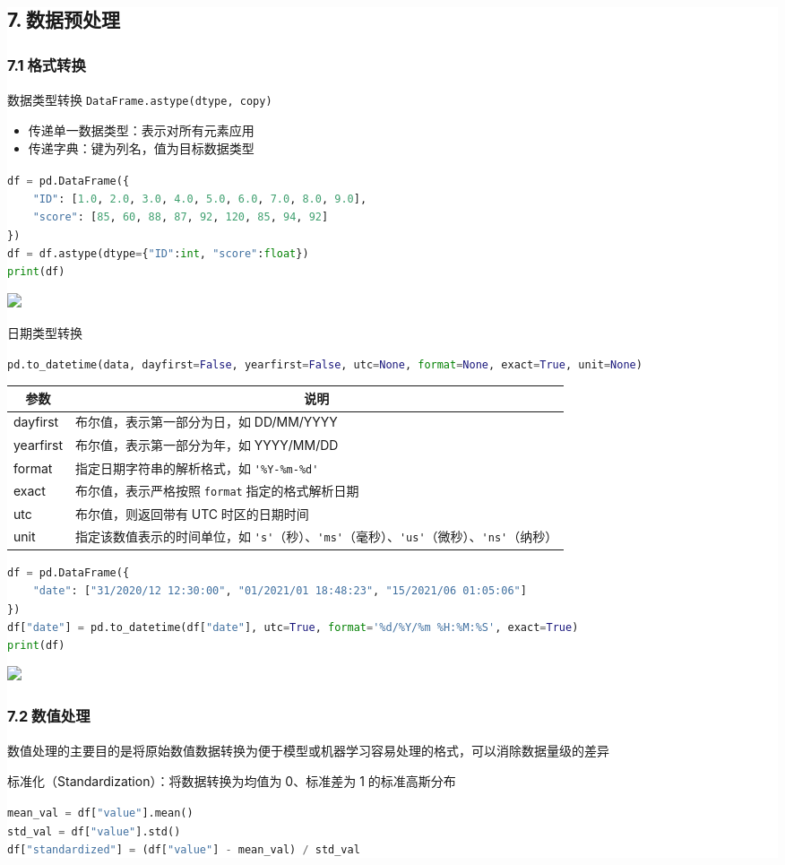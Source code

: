 ## 7. 数据预处理

### 7.1 格式转换

数据类型转换 `DataFrame.astype(dtype, copy)`
- 传递单一数据类型：表示对所有元素应用
- 传递字典：键为列名，值为目标数据类型
```python
df = pd.DataFrame({
    "ID": [1.0, 2.0, 3.0, 4.0, 5.0, 6.0, 7.0, 8.0, 9.0],
    "score": [85, 60, 88, 87, 92, 120, 85, 94, 92]
})
df = df.astype(dtype={"ID":int, "score":float})
print(df)
```
![](https://dasi-blog.oss-cn-guangzhou.aliyuncs.com/DataAnalysis/Pandas/202504061605263.png)

日期类型转换
```python
pd.to_datetime(data, dayfirst=False, yearfirst=False, utc=None, format=None, exact=True, unit=None)
```
|参数|说明|
|-|-|
|dayfirst|布尔值，表示第一部分为日，如 DD/MM/YYYY|
|yearfirst|布尔值，表示第一部分为年，如 YYYY/MM/DD|
|format|指定日期字符串的解析格式，如 `'%Y-%m-%d'`|
|exact|布尔值，表示严格按照 `format` 指定的格式解析日期|
|utc|布尔值，则返回带有 UTC 时区的日期时间|
|unit|指定该数值表示的时间单位，如 `'s'`（秒）、`'ms'`（毫秒）、`'us'`（微秒）、`'ns'`（纳秒）|
```python
df = pd.DataFrame({
    "date": ["31/2020/12 12:30:00", "01/2021/01 18:48:23", "15/2021/06 01:05:06"]
})
df["date"] = pd.to_datetime(df["date"], utc=True, format='%d/%Y/%m %H:%M:%S', exact=True)
print(df)
```
![](https://dasi-blog.oss-cn-guangzhou.aliyuncs.com/DataAnalysis/Pandas/202504061605264.png)

### 7.2 数值处理

数值处理的主要目的是将原始数值数据转换为便于模型或机器学习容易处理的格式，可以消除数据量级的差异

标准化（Standardization）：将数据转换为均值为 0、标准差为 1 的标准高斯分布
```python
mean_val = df["value"].mean()
std_val = df["value"].std()
df["standardized"] = (df["value"] - mean_val) / std_val
```
